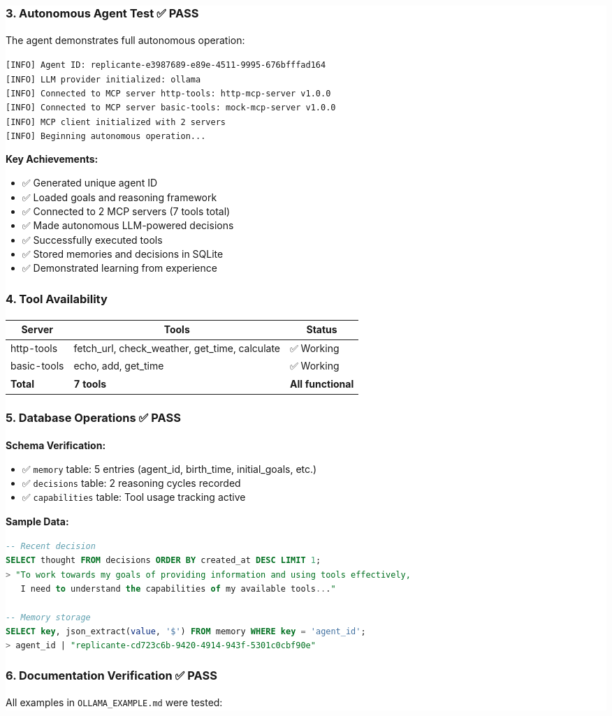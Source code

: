 ### 3. Autonomous Agent Test ✅ PASS

The agent demonstrates full autonomous operation:

```
[INFO] Agent ID: replicante-e3987689-e89e-4511-9995-676bfffad164
[INFO] LLM provider initialized: ollama
[INFO] Connected to MCP server http-tools: http-mcp-server v1.0.0
[INFO] Connected to MCP server basic-tools: mock-mcp-server v1.0.0
[INFO] MCP client initialized with 2 servers
[INFO] Beginning autonomous operation...
```

**Key Achievements:**
- ✅ Generated unique agent ID
- ✅ Loaded goals and reasoning framework
- ✅ Connected to 2 MCP servers (7 tools total)
- ✅ Made autonomous LLM-powered decisions
- ✅ Successfully executed tools
- ✅ Stored memories and decisions in SQLite
- ✅ Demonstrated learning from experience

### 4. Tool Availability

| Server | Tools | Status |
|--------|-------|--------|
| http-tools | fetch_url, check_weather, get_time, calculate | ✅ Working |
| basic-tools | echo, add, get_time | ✅ Working |
| **Total** | **7 tools** | **All functional** |

### 5. Database Operations ✅ PASS

**Schema Verification:**
- ✅ `memory` table: 5 entries (agent_id, birth_time, initial_goals, etc.)
- ✅ `decisions` table: 2 reasoning cycles recorded
- ✅ `capabilities` table: Tool usage tracking active

**Sample Data:**
```sql
-- Recent decision
SELECT thought FROM decisions ORDER BY created_at DESC LIMIT 1;
> "To work towards my goals of providing information and using tools effectively, 
   I need to understand the capabilities of my available tools..."

-- Memory storage
SELECT key, json_extract(value, '$') FROM memory WHERE key = 'agent_id';
> agent_id | "replicante-cd723c6b-9420-4914-943f-5301c0cbf90e"
```

### 6. Documentation Verification ✅ PASS

All examples in `OLLAMA_EXAMPLE.md` were tested:
